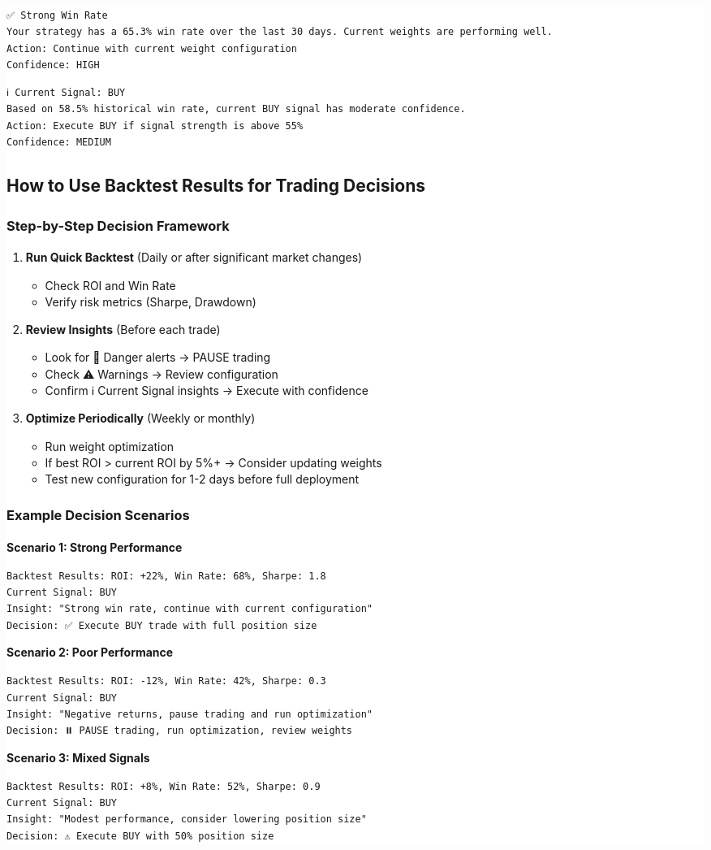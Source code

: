```
✅ Strong Win Rate
Your strategy has a 65.3% win rate over the last 30 days. Current weights are performing well.
Action: Continue with current weight configuration
Confidence: HIGH
```

```
ℹ️ Current Signal: BUY
Based on 58.5% historical win rate, current BUY signal has moderate confidence.
Action: Execute BUY if signal strength is above 55%
Confidence: MEDIUM
```

## How to Use Backtest Results for Trading Decisions

### Step-by-Step Decision Framework

1. **Run Quick Backtest** (Daily or after significant market changes)
   - Check ROI and Win Rate
   - Verify risk metrics (Sharpe, Drawdown)

2. **Review Insights** (Before each trade)
   - Look for 🚨 Danger alerts → PAUSE trading
   - Check ⚠️ Warnings → Review configuration
   - Confirm ℹ️ Current Signal insights → Execute with confidence

3. **Optimize Periodically** (Weekly or monthly)
   - Run weight optimization
   - If best ROI > current ROI by 5%+ → Consider updating weights
   - Test new configuration for 1-2 days before full deployment

### Example Decision Scenarios

**Scenario 1: Strong Performance**
```
Backtest Results: ROI: +22%, Win Rate: 68%, Sharpe: 1.8
Current Signal: BUY
Insight: "Strong win rate, continue with current configuration"
Decision: ✅ Execute BUY trade with full position size
```

**Scenario 2: Poor Performance**
```
Backtest Results: ROI: -12%, Win Rate: 42%, Sharpe: 0.3
Current Signal: BUY
Insight: "Negative returns, pause trading and run optimization"
Decision: ⏸️ PAUSE trading, run optimization, review weights
```

**Scenario 3: Mixed Signals**
```
Backtest Results: ROI: +8%, Win Rate: 52%, Sharpe: 0.9
Current Signal: BUY
Insight: "Modest performance, consider lowering position size"
Decision: ⚠️ Execute BUY with 50% position size
```
